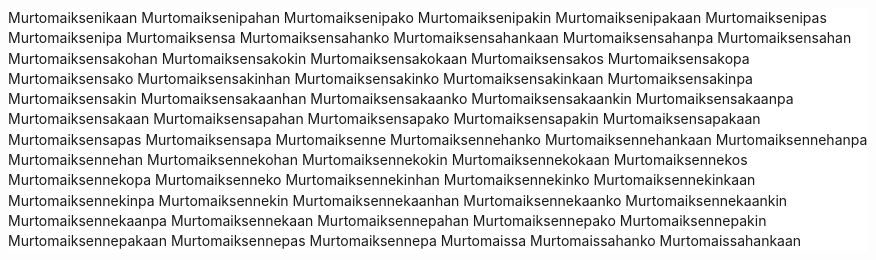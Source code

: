 Murtomaiksenikaan
Murtomaiksenipahan
Murtomaiksenipako
Murtomaiksenipakin
Murtomaiksenipakaan
Murtomaiksenipas
Murtomaiksenipa
Murtomaiksensa
Murtomaiksensahanko
Murtomaiksensahankaan
Murtomaiksensahanpa
Murtomaiksensahan
Murtomaiksensakohan
Murtomaiksensakokin
Murtomaiksensakokaan
Murtomaiksensakos
Murtomaiksensakopa
Murtomaiksensako
Murtomaiksensakinhan
Murtomaiksensakinko
Murtomaiksensakinkaan
Murtomaiksensakinpa
Murtomaiksensakin
Murtomaiksensakaanhan
Murtomaiksensakaanko
Murtomaiksensakaankin
Murtomaiksensakaanpa
Murtomaiksensakaan
Murtomaiksensapahan
Murtomaiksensapako
Murtomaiksensapakin
Murtomaiksensapakaan
Murtomaiksensapas
Murtomaiksensapa
Murtomaiksenne
Murtomaiksennehanko
Murtomaiksennehankaan
Murtomaiksennehanpa
Murtomaiksennehan
Murtomaiksennekohan
Murtomaiksennekokin
Murtomaiksennekokaan
Murtomaiksennekos
Murtomaiksennekopa
Murtomaiksenneko
Murtomaiksennekinhan
Murtomaiksennekinko
Murtomaiksennekinkaan
Murtomaiksennekinpa
Murtomaiksennekin
Murtomaiksennekaanhan
Murtomaiksennekaanko
Murtomaiksennekaankin
Murtomaiksennekaanpa
Murtomaiksennekaan
Murtomaiksennepahan
Murtomaiksennepako
Murtomaiksennepakin
Murtomaiksennepakaan
Murtomaiksennepas
Murtomaiksennepa
Murtomaissa
Murtomaissahanko
Murtomaissahankaan